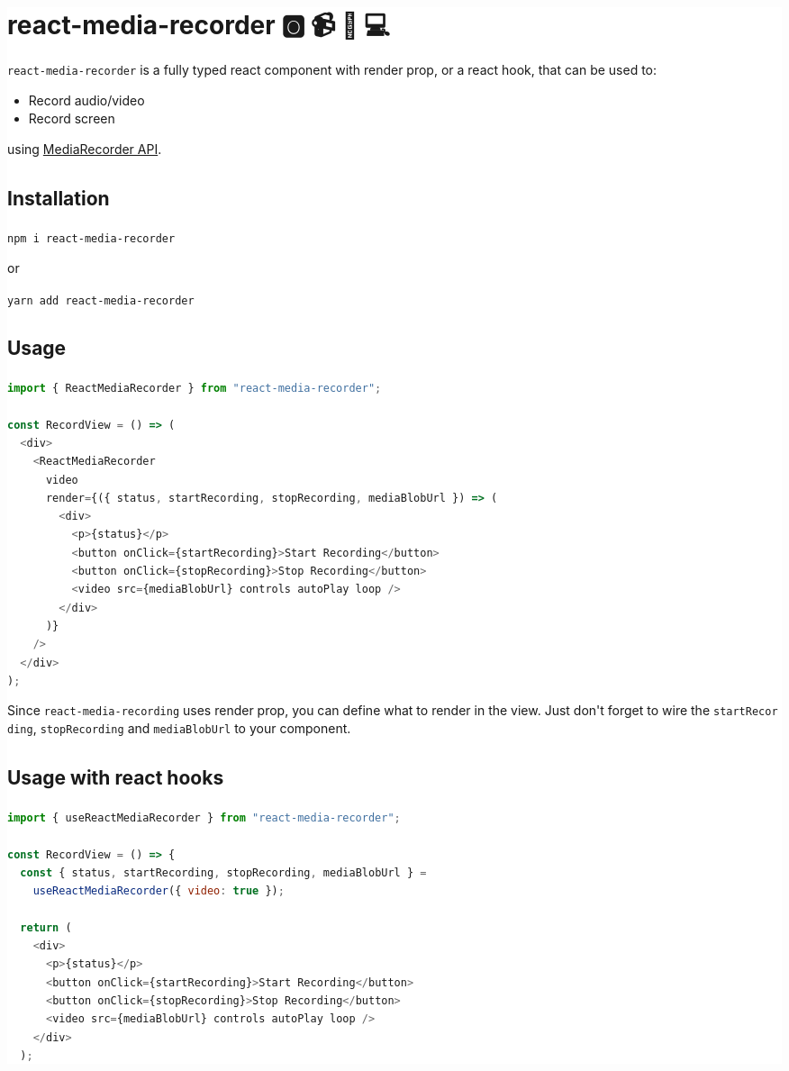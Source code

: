 # react-media-recorder :o2: :video_camera: :microphone: :computer:

`react-media-recorder` is a fully typed react component with render prop, or a react hook, that can be used to:

- Record audio/video
- Record screen

using [MediaRecorder API](https://developer.mozilla.org/en-US/docs/Web/API/MediaRecorder).

## Installation

```
npm i react-media-recorder
```

or

```
yarn add react-media-recorder
```

## Usage

```javascript
import { ReactMediaRecorder } from "react-media-recorder";

const RecordView = () => (
  <div>
    <ReactMediaRecorder
      video
      render={({ status, startRecording, stopRecording, mediaBlobUrl }) => (
        <div>
          <p>{status}</p>
          <button onClick={startRecording}>Start Recording</button>
          <button onClick={stopRecording}>Stop Recording</button>
          <video src={mediaBlobUrl} controls autoPlay loop />
        </div>
      )}
    />
  </div>
);
```

Since `react-media-recording` uses render prop, you can define what to render in the view. Just don't forget to wire the `startRecording`, `stopRecording` and `mediaBlobUrl` to your component.

## Usage with react hooks

```javascript
import { useReactMediaRecorder } from "react-media-recorder";

const RecordView = () => {
  const { status, startRecording, stopRecording, mediaBlobUrl } =
    useReactMediaRecorder({ video: true });

  return (
    <div>
      <p>{status}</p>
      <button onClick={startRecording}>Start Recording</button>
      <button onClick={stopRecording}>Stop Recording</button>
      <video src={mediaBlobUrl} controls autoPlay loop />
    </div>
  );
```